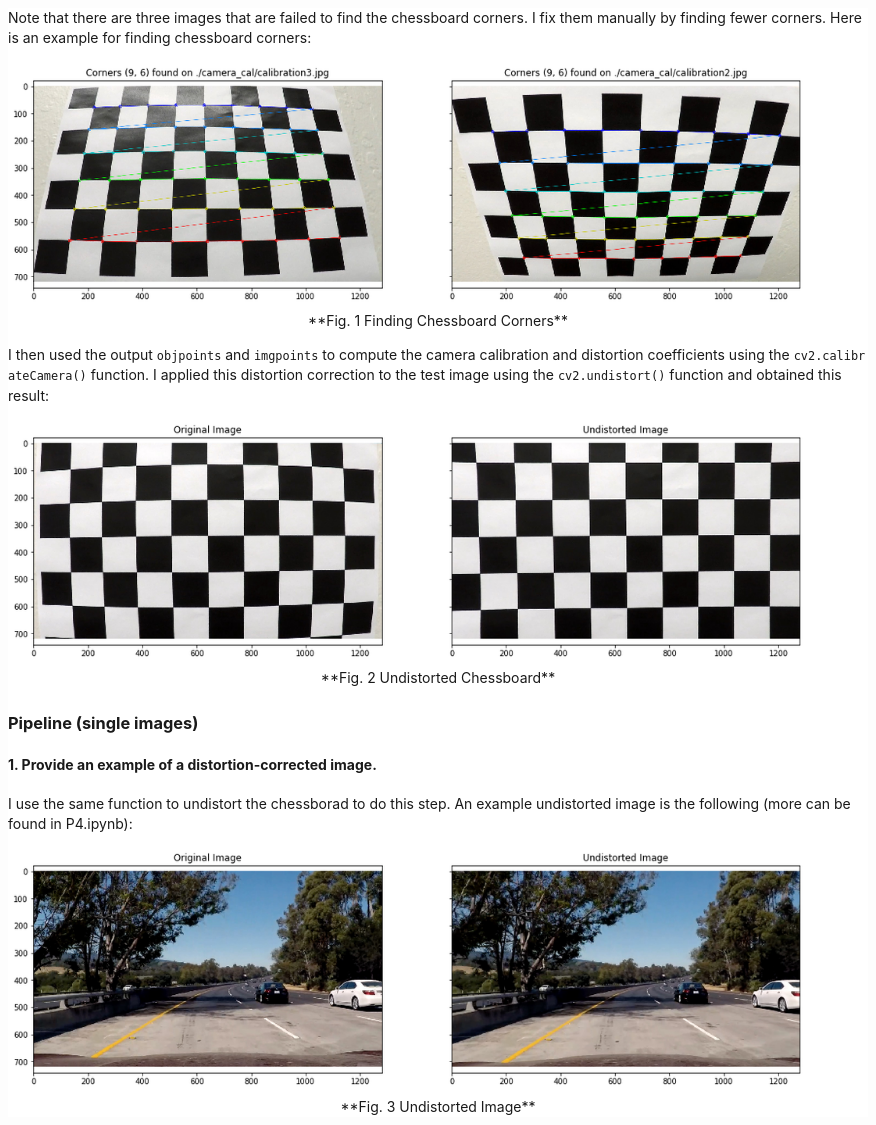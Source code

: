 Note that there are three images that are failed to find the chessboard corners.
I fix them manually by finding fewer corners.
Here is an example for finding chessboard corners:

<img src="output_images/step_calibration1.png" style="width:800px;">
<caption><center> **Fig. 1 Finding Chessboard Corners**<br> </center></caption>

I then used the output `objpoints` and `imgpoints` to compute the camera calibration and distortion coefficients using the `cv2.calibrateCamera()` function.
I applied this distortion correction to the test image using the `cv2.undistort()` function and obtained this result:

<img src="output_images/step_calibration3.png" style="width:800px;">
<caption><center> **Fig. 2 Undistorted Chessboard**<br> </center></caption>

### Pipeline (single images)

#### 1. Provide an example of a distortion-corrected image.

I use the same function to undistort the chessborad to do this step.
An example undistorted image is the following (more can be found in P4.ipynb):

<img src="output_images/step_calibration4.png" style="width:800px;">
<caption><center> **Fig. 3 Undistorted Image**<br> </center></caption>

